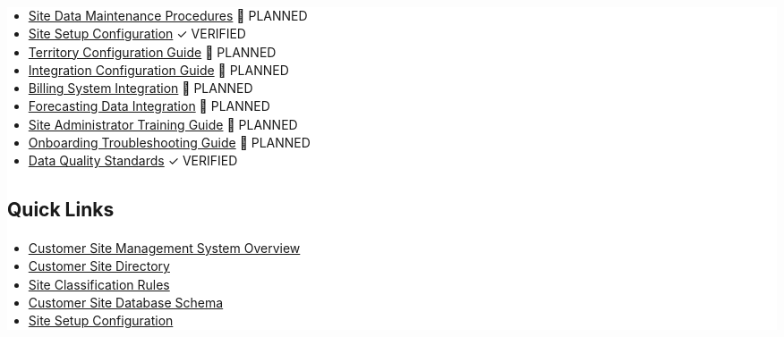 - [Site Data Maintenance Procedures](site-data-maintenance-procedures.md) 🔄 PLANNED
- [Site Setup Configuration](../../configuration/customer-sites/site-setup-configuration.md) ✓ VERIFIED
- [Territory Configuration Guide](../../configuration/customer-sites/territory-configuration-guide.md) 🔄 PLANNED
- [Integration Configuration Guide](../../configuration/customer-sites/integration-configuration-guide.md) 🔄 PLANNED
- [Billing System Integration](../../technical/integration/customer-sites-billing-integration.md) 🔄 PLANNED
- [Forecasting Data Integration](../../technical/integration/customer-sites-forecasting-integration.md) 🔄 PLANNED
- [Site Administrator Training Guide](../../training/site-admin/site-administrator-training.md) 🔄 PLANNED
- [Onboarding Troubleshooting Guide](../../support/onboarding-troubleshooting.md) 🔄 PLANNED
- [Data Quality Standards](../../standards/data-quality-standards.md) ✓ VERIFIED
## Quick Links

- [Customer Site Management System Overview](../../systems/customer-sites/20250716_CustomerSites_SystemOverview_Management.md)
- [Customer Site Directory](../../systems/customer-sites/customer-site-directory.md)
- [Site Classification Rules](../../business-rules/customer-sites/site-classification-rules.md)
- [Customer Site Database Schema](../../technical/database/customer-sites-data-schema.md)
- [Site Setup Configuration](../../configuration/customer-sites/site-setup-configuration.md)
